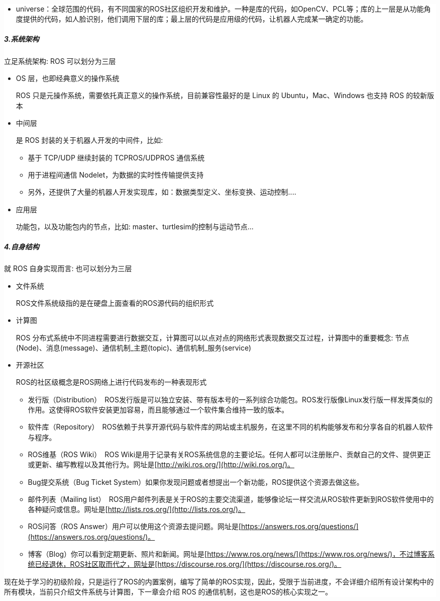 - universe：全球范围的代码，有不同国家的ROS社区组织开发和维护。一种是库的代码，如OpenCV、PCL等；库的上一层是从功能角度提供的代码，如人脸识别，他们调用下层的库；最上层的代码是应用级的代码，让机器人完成某一确定的功能。

##### 3.系统架构

立足系统架构: ROS 可以划分为三层

- OS 层，也即经典意义的操作系统

    ROS 只是元操作系统，需要依托真正意义的操作系统，目前兼容性最好的是 Linux 的 Ubuntu，Mac、Windows 也支持 ROS 的较新版本

- 中间层

    是 ROS 封装的关于机器人开发的中间件，比如:

    - 基于 TCP/UDP 继续封装的 TCPROS/UDPROS 通信系统

    - 用于进程间通信 Nodelet，为数据的实时性传输提供支持

    - 另外，还提供了大量的机器人开发实现库，如：数据类型定义、坐标变换、运动控制....

- 应用层

    功能包，以及功能包内的节点，比如: master、turtlesim的控制与运动节点...

##### 4.自身结构

就 ROS 自身实现而言: 也可以划分为三层

- 文件系统

    ROS文件系统级指的是在硬盘上面查看的ROS源代码的组织形式

- 计算图

    ROS 分布式系统中不同进程需要进行数据交互，计算图可以以点对点的网络形式表现数据交互过程，计算图中的重要概念: 节点(Node)、消息(message)、通信机制\_主题(topic)、通信机制\_服务(service)

- 开源社区

    ROS的社区级概念是ROS网络上进行代码发布的一种表现形式

    - 发行版（Distribution）　ROS发行版是可以独立安装、带有版本号的一系列综合功能包。ROS发行版像Linux发行版一样发挥类似的作用。这使得ROS软件安装更加容易，而且能够通过一个软件集合维持一致的版本。

    - 软件库（Repository）　ROS依赖于共享开源代码与软件库的网站或主机服务，在这里不同的机构能够发布和分享各自的机器人软件与程序。

    - ROS维基（ROS Wiki）　ROS Wiki是用于记录有关ROS系统信息的主要论坛。任何人都可以注册账户、贡献自己的文件、提供更正或更新、编写教程以及其他行为。网址是[http://wiki.ros.org/](http://wiki.ros.org/)。

    - Bug提交系统（Bug Ticket System）如果你发现问题或者想提出一个新功能，ROS提供这个资源去做这些。

    - 邮件列表（Mailing list）　ROS用户邮件列表是关于ROS的主要交流渠道，能够像论坛一样交流从ROS软件更新到ROS软件使用中的各种疑问或信息。网址是[http://lists.ros.org/](http://lists.ros.org/)。

    - ROS问答（ROS Answer）用户可以使用这个资源去提问题。网址是[https://answers.ros.org/questions/](https://answers.ros.org/questions/)。

    - 博客（Blog）你可以看到定期更新、照片和新闻。网址是[https://www.ros.org/news/](https://www.ros.org/news/)，不过博客系统已经退休，ROS社区取而代之，网址是[https://discourse.ros.org/](https://discourse.ros.org/)。

现在处于学习的初级阶段，只是运行了ROS的内置案例，编写了简单的ROS实现，因此，受限于当前进度，不会详细介绍所有设计架构中的所有模块，当前只介绍文件系统与计算图，下一章会介绍 ROS 的通信机制，这也是ROS的核心实现之一。
